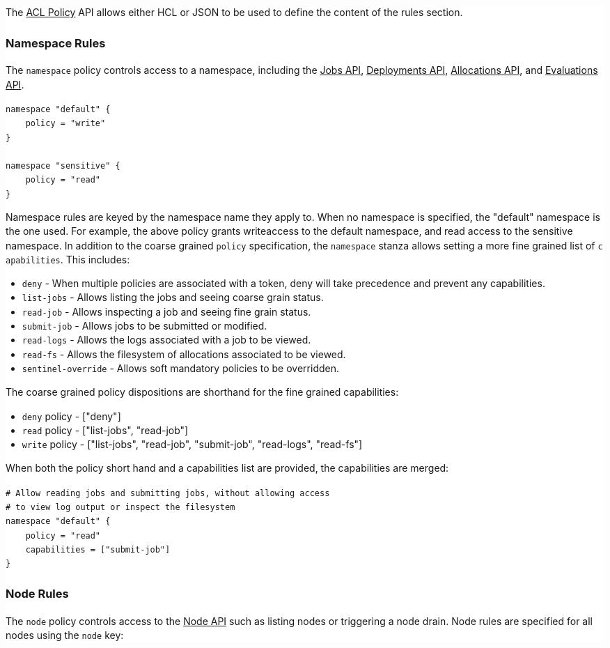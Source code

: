 The [ACL Policy](/api/acl-policies.html) API allows either HCL or JSON to be used to define the content of the rules section.

### Namespace Rules

The `namespace` policy controls access to a namespace, including the [Jobs API](/api/jobs.html), [Deployments API](/api/deployments.html), [Allocations API](/api/allocations.html), and [Evaluations API](/api/evaluations.html).

```
namespace "default" {
    policy = "write"
}

namespace "sensitive" {
    policy = "read"
}
```

Namespace rules are keyed by the namespace name they apply to. When no namespace is specified, the "default" namespace is the one used. For example, the above policy grants writeaccess to the default namespace, and read access to the sensitive namespace. In addition to the coarse grained `policy` specification, the `namespace` stanza allows setting a more fine grained list of `capabilities`. This includes:

* `deny` - When multiple policies are associated with a token, deny will take precedence and prevent any capabilities.
* `list-jobs` - Allows listing the jobs and seeing coarse grain status.
* `read-job` - Allows inspecting a job and seeing fine grain status.
* `submit-job` - Allows jobs to be submitted or modified.
* `read-logs` - Allows the logs associated with a job to be viewed.
* `read-fs` - Allows the filesystem of allocations associated to be viewed.
* `sentinel-override` - Allows soft mandatory policies to be overridden.

The coarse grained policy dispositions are shorthand for the fine grained capabilities:

* `deny` policy - ["deny"]
* `read` policy - ["list-jobs", "read-job"]
* `write` policy - ["list-jobs", "read-job", "submit-job", "read-logs", "read-fs"]

When both the policy short hand and a capabilities list are provided, the capabilities are merged:

```
# Allow reading jobs and submitting jobs, without allowing access
# to view log output or inspect the filesystem
namespace "default" {
    policy = "read"
    capabilities = ["submit-job"]
}
```

### Node Rules

The `node` policy controls access to the [Node API](/api/nodes.html) such as listing nodes or triggering a node drain.
Node rules are specified for all nodes using the `node` key:
